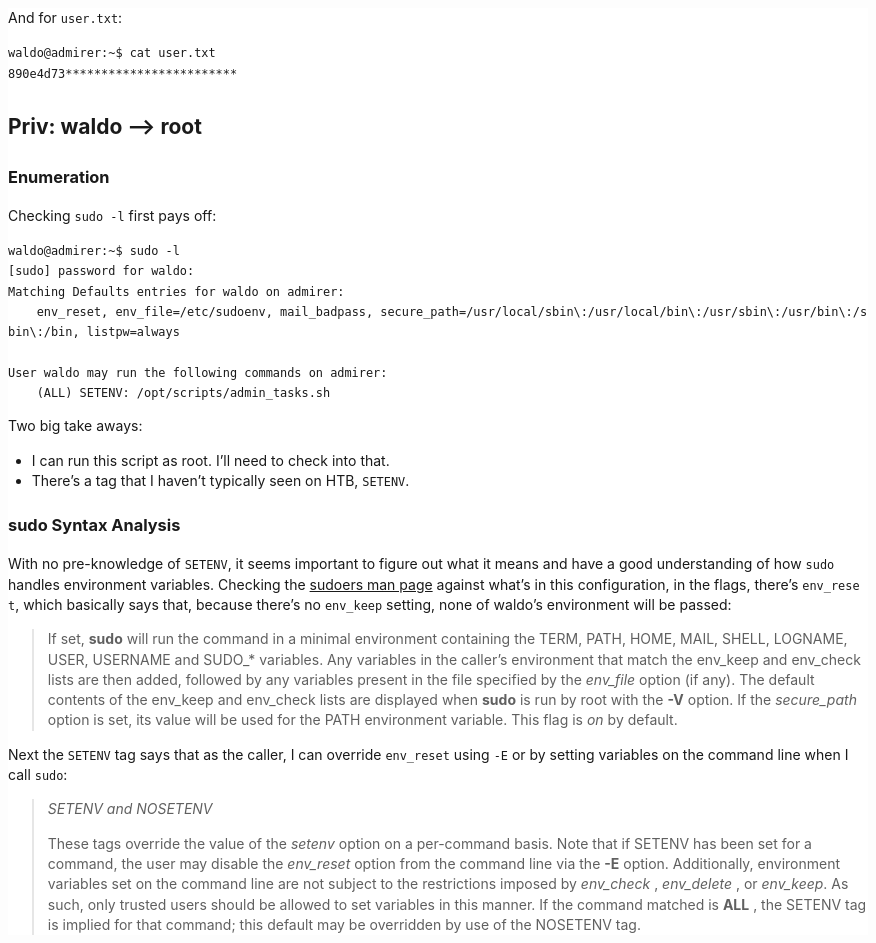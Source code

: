 
And for `user.txt`:

    
    
    waldo@admirer:~$ cat user.txt
    890e4d73************************
    

## Priv: waldo –> root

### Enumeration

Checking `sudo -l` first pays off:

    
    
    waldo@admirer:~$ sudo -l
    [sudo] password for waldo: 
    Matching Defaults entries for waldo on admirer:
        env_reset, env_file=/etc/sudoenv, mail_badpass, secure_path=/usr/local/sbin\:/usr/local/bin\:/usr/sbin\:/usr/bin\:/sbin\:/bin, listpw=always
    
    User waldo may run the following commands on admirer:
        (ALL) SETENV: /opt/scripts/admin_tasks.sh
    

Two big take aways:

  * I can run this script as root. I’ll need to check into that.
  * There’s a tag that I haven’t typically seen on HTB, `SETENV`.

### sudo Syntax Analysis

With no pre-knowledge of `SETENV`, it seems important to figure out what it
means and have a good understanding of how `sudo` handles environment
variables. Checking the [sudoers man
page](https://linux.die.net/man/5/sudoers) against what’s in this
configuration, in the flags, there’s `env_reset`, which basically says that,
because there’s no `env_keep` setting, none of waldo’s environment will be
passed:

> If set, **sudo** will run the command in a minimal environment containing
> the TERM, PATH, HOME, MAIL, SHELL, LOGNAME, USER, USERNAME and SUDO_*
> variables. Any variables in the caller’s environment that match the env_keep
> and env_check lists are then added, followed by any variables present in the
> file specified by the _env_file_ option (if any). The default contents of
> the env_keep and env_check lists are displayed when **sudo** is run by root
> with the **-V** option. If the _secure_path_ option is set, its value will
> be used for the PATH environment variable. This flag is _on_ by default.

Next the `SETENV` tag says that as the caller, I can override `env_reset`
using `-E` or by setting variables on the command line when I call `sudo`:

> _SETENV and NOSETENV_
>
> These tags override the value of the _setenv_ option on a per-command basis.
> Note that if SETENV has been set for a command, the user may disable the
> _env_reset_ option from the command line via the **-E** option.
> Additionally, environment variables set on the command line are not subject
> to the restrictions imposed by _env_check_ , _env_delete_ , or _env_keep_.
> As such, only trusted users should be allowed to set variables in this
> manner. If the command matched is **ALL** , the SETENV tag is implied for
> that command; this default may be overridden by use of the NOSETENV tag.
